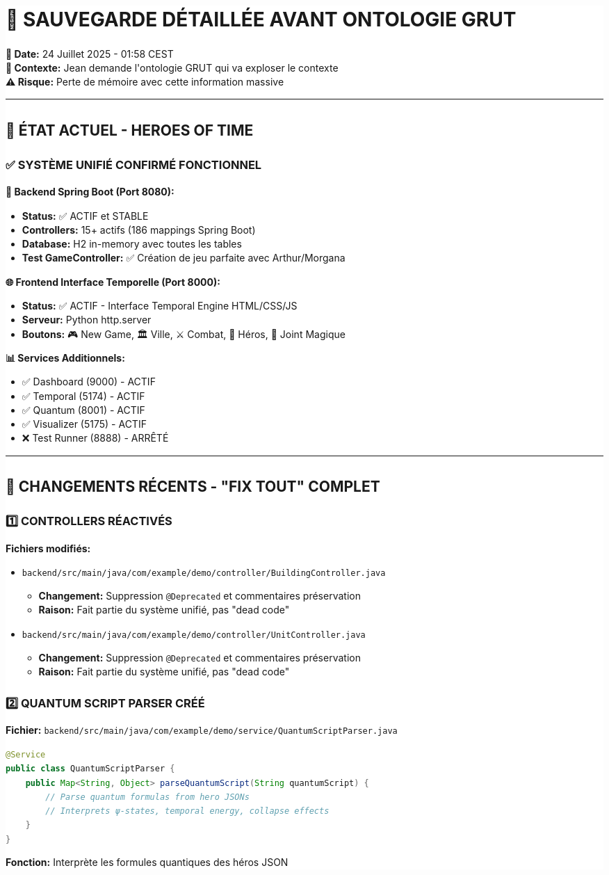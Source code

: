 # 🚨 SAUVEGARDE DÉTAILLÉE AVANT ONTOLOGIE GRUT

**📅 Date:** 24 Juillet 2025 - 01:58 CEST  
**🎯 Contexte:** Jean demande l'ontologie GRUT qui va exploser le contexte  
**⚠️ Risque:** Perte de mémoire avec cette information massive  

---

## 🎯 **ÉTAT ACTUEL - HEROES OF TIME**

### **✅ SYSTÈME UNIFIÉ CONFIRMÉ FONCTIONNEL**

**🔧 Backend Spring Boot (Port 8080):**
- **Status:** ✅ ACTIF et STABLE
- **Controllers:** 15+ actifs (186 mappings Spring Boot)
- **Database:** H2 in-memory avec toutes les tables
- **Test GameController:** ✅ Création de jeu parfaite avec Arthur/Morgana

**🌐 Frontend Interface Temporelle (Port 8000):**
- **Status:** ✅ ACTIF - Interface Temporal Engine HTML/CSS/JS
- **Serveur:** Python http.server 
- **Boutons:** 🎮 New Game, 🏛️ Ville, ⚔️ Combat, 👤 Héros, 🚬 Joint Magique

**📊 Services Additionnels:**
- ✅ Dashboard (9000) - ACTIF
- ✅ Temporal (5174) - ACTIF  
- ✅ Quantum (8001) - ACTIF
- ✅ Visualizer (5175) - ACTIF
- ❌ Test Runner (8888) - ARRÊTÉ

---

## 🔧 **CHANGEMENTS RÉCENTS - "FIX TOUT" COMPLET**

### **1️⃣ CONTROLLERS RÉACTIVÉS**
**Fichiers modifiés:**
- `backend/src/main/java/com/example/demo/controller/BuildingController.java`
  - **Changement:** Suppression `@Deprecated` et commentaires préservation
  - **Raison:** Fait partie du système unifié, pas "dead code"
  
- `backend/src/main/java/com/example/demo/controller/UnitController.java`
  - **Changement:** Suppression `@Deprecated` et commentaires préservation
  - **Raison:** Fait partie du système unifié, pas "dead code"

### **2️⃣ QUANTUM SCRIPT PARSER CRÉÉ**
**Fichier:** `backend/src/main/java/com/example/demo/service/QuantumScriptParser.java`
```java
@Service
public class QuantumScriptParser {
    public Map<String, Object> parseQuantumScript(String quantumScript) {
        // Parse quantum formulas from hero JSONs
        // Interprets ψ-states, temporal energy, collapse effects
    }
}
```
**Fonction:** Interprète les formules quantiques des héros JSON
